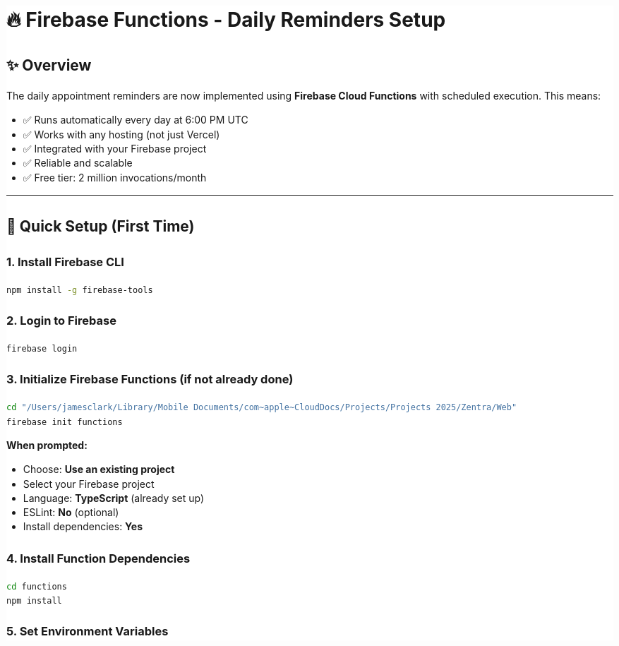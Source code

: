 # 🔥 Firebase Functions - Daily Reminders Setup

## ✨ Overview

The daily appointment reminders are now implemented using **Firebase Cloud Functions** with scheduled execution. This means:

- ✅ Runs automatically every day at 6:00 PM UTC
- ✅ Works with any hosting (not just Vercel)
- ✅ Integrated with your Firebase project
- ✅ Reliable and scalable
- ✅ Free tier: 2 million invocations/month

---

## 🚀 Quick Setup (First Time)

### **1. Install Firebase CLI**

```bash
npm install -g firebase-tools
```

### **2. Login to Firebase**

```bash
firebase login
```

### **3. Initialize Firebase Functions** (if not already done)

```bash
cd "/Users/jamesclark/Library/Mobile Documents/com~apple~CloudDocs/Projects/Projects 2025/Zentra/Web"
firebase init functions
```

**When prompted:**
- Choose: **Use an existing project**
- Select your Firebase project
- Language: **TypeScript** (already set up)
- ESLint: **No** (optional)
- Install dependencies: **Yes**

### **4. Install Function Dependencies**

```bash
cd functions
npm install
```

### **5. Set Environment Variables**
